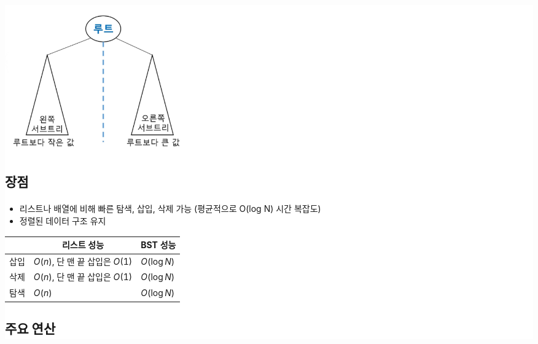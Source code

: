   <img src="../image/binary-search-tree2.png" width="300">
</div>


## 장점
- 리스트나 배열에 비해 빠른 탐색, 삽입, 삭제 가능 (평균적으로 O(log N) 시간 복잡도)
- 정렬된 데이터 구조 유지

||리스트 성능|BST 성능|
|---|---|---|
|삽입|$O(n)$, 단 맨 끝 삽입은 $O(1)$|$O(\log N)$|
|삭제|$O(n)$, 단 맨 끝 삽입은 $O(1)$|$O(\log N)$|
|탐색|$O(n)$|$O(\log N)$|

## 주요 연산
